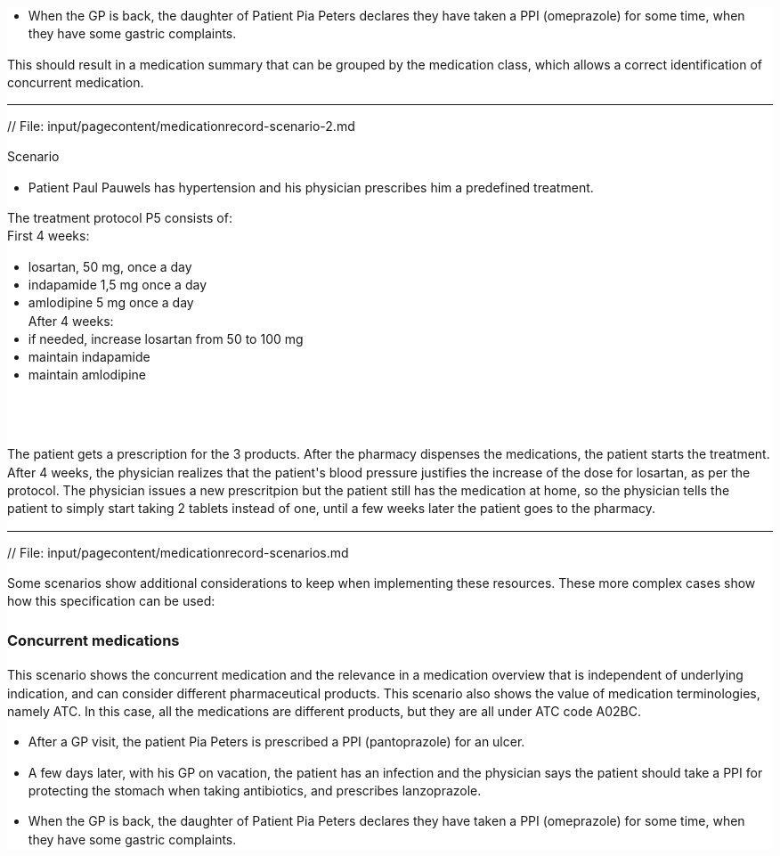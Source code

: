 * When the GP is back, the daughter of Patient Pia Peters declares they have taken a PPI (omeprazole) for some time, when they have some gastric complaints.

This should result in a medication summary that can be grouped by the medication class, which allows a correct identification of concurrent medication.



---

// File: input/pagecontent/medicationrecord-scenario-2.md

Scenario

* Patient Paul Pauwels has hypertension and his physician prescribes him a predefined treatment.

The treatment protocol P5 consists of:  
First 4 weeks:  
- losartan, 50 mg, once a day  
- indapamide 1,5 mg once a day  
- amlodipine 5 mg once a day  
After 4 weeks:  
- if needed, increase losartan from 50 to 100 mg  
- maintain indapamide  
- maintain amlodipine  
<br/>
<br/>

The patient gets a  prescription for the 3 products.
After the pharmacy dispenses the medications, the patient starts the treatment.
After 4 weeks, the physician realizes that the patient's blood pressure justifies the increase of the dose for losartan, as per the protocol. The physician issues a new prescritpion but the patient still has the medication at home, so the physician tells the patient to simply start taking 2 tablets instead of one, until a few weeks later the patient goes to the pharmacy.




---

// File: input/pagecontent/medicationrecord-scenarios.md

Some scenarios show additional considerations to keep when implementing these resources. These more complex cases show how this specification can be used:

### Concurrent medications

This scenario shows the concurrent medication and the relevance in a medication overview that is independent of underlying indication, and can consider different pharmaceutical products.
This scenario also shows the value of medication terminologies, namely ATC. In this case, all the medications are different products, but they are all under ATC code A02BC.

* After a GP visit, the patient Pia Peters is prescribed a PPI (pantoprazole) for an ulcer.  

* A few days later, with his GP on vacation, the patient has an infection and the physician says the patient should take a PPI for protecting the stomach when taking antibiotics, and prescribes lanzoprazole.  

* When the GP is back, the daughter of Patient Pia Peters declares they have taken a PPI (omeprazole) for some time, when they have some gastric complaints.
